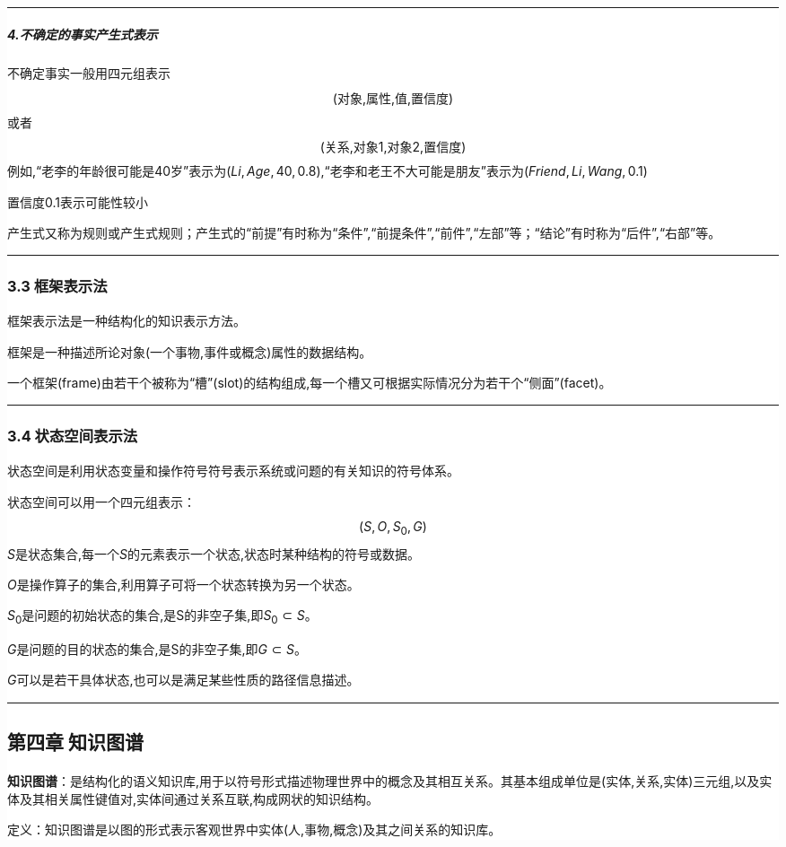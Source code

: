 ------

##### 4.不确定的事实产生式表示

不确定事实一般用四元组表示
$$
\text{(对象,属性,值,置信度)}
$$
或者
$$
\text{(关系,对象1,对象2,置信度)}
$$
例如,“老李的年龄很可能是40岁”表示为$(Li,Age,40,0.8)$,“老李和老王不大可能是朋友”表示为$(Friend,Li,Wang,0.1)$

置信度0.1表示可能性较小



产生式又称为规则或产生式规则；产生式的“前提”有时称为“条件”,“前提条件”,“前件”,“左部”等；“结论”有时称为“后件”,“右部”等。

------

### 3.3 框架表示法

框架表示法是一种结构化的知识表示方法。

框架是一种描述所论对象(一个事物,事件或概念)属性的数据结构。

一个框架(frame)由若干个被称为“槽”(slot)的结构组成,每一个槽又可根据实际情况分为若干个“侧面”(facet)。

------

### 3.4 状态空间表示法

状态空间是利用状态变量和操作符号符号表示系统或问题的有关知识的符号体系。

状态空间可以用一个四元组表示：
$$
(S,O,S_0,G)
$$
$S$是状态集合,每一个$S$的元素表示一个状态,状态时某种结构的符号或数据。

$O$是操作算子的集合,利用算子可将一个状态转换为另一个状态。

$S_0$是问题的初始状态的集合,是S的非空子集,即${S_0}\subset{S}$。

$G$是问题的目的状态的集合,是S的非空子集,即$G\subset{S}$。

$G$可以是若干具体状态,也可以是满足某些性质的路径信息描述。

------

## 第四章 知识图谱

**知识图谱**：是结构化的语义知识库,用于以符号形式描述物理世界中的概念及其相互关系。其基本组成单位是$\text{(实体,关系,实体)}$三元组,以及实体及其相关属性键值对,实体间通过关系互联,构成网状的知识结构。

定义：知识图谱是以图的形式表示客观世界中实体$\text{(人,事物,概念)}$及其之间关系的知识库。
